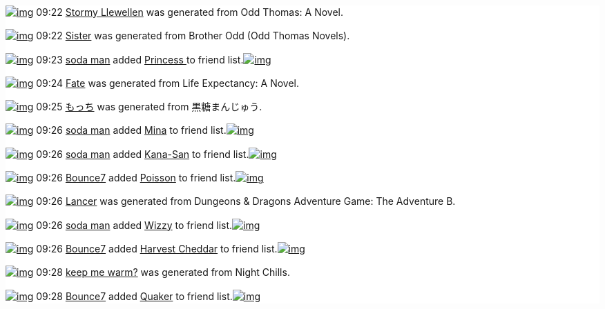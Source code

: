 [![img](http://kacdn02.appspot.com/5521281659174912/bf8a.png)](http://www.barcodekanojo.com/kanojo/2841841/Stormy%20Llewellen) 09:22 [Stormy Llewellen](http://www.barcodekanojo.com/kanojo/2841841/Stormy%20Llewellen) was generated from Odd Thomas: A Novel.

[![img](http://kacdn10.appspot.com/6034916798103552/3eff.png)](http://www.barcodekanojo.com/kanojo/2841842/Sister) 09:22 [Sister](http://www.barcodekanojo.com/kanojo/2841842/Sister) was generated from Brother Odd (Odd Thomas Novels).

[![img](http://kacdn02.appspot.com/5375645223747584/863d.jpg)](http://www.barcodekanojo.com/user/429435/soda%20man) 09:23 [soda man](http://www.barcodekanojo.com/user/429435/soda%20man) added [Princess ](http://www.barcodekanojo.com/kanojo/1592506/Princess%20) to friend list.[![img](http://kacdn05.appspot.com/4857675657510912/b540.png)](http://www.barcodekanojo.com/kanojo/1592506/Princess%20)

[![img](http://kacdn01.appspot.com/4697439554502656/8d68.png)](http://www.barcodekanojo.com/kanojo/2841843/Fate) 09:24 [Fate](http://www.barcodekanojo.com/kanojo/2841843/Fate) was generated from Life Expectancy: A Novel.

[![img](http://kacdn02.appspot.com/4736635157610496/13aff.png)](http://www.barcodekanojo.com/kanojo/2841844/%E3%82%82%E3%81%A3%E3%81%A1) 09:25 [もっち](http://www.barcodekanojo.com/kanojo/2841844/%E3%82%82%E3%81%A3%E3%81%A1) was generated from 黒糖まんじゅう.

[![img](http://kacdn02.appspot.com/5375645223747584/863d.jpg)](http://www.barcodekanojo.com/user/429435/soda%20man) 09:26 [soda man](http://www.barcodekanojo.com/user/429435/soda%20man) added [Mina](http://www.barcodekanojo.com/kanojo/331598/Mina) to friend list.[![img](http://kacdn09.appspot.com/6133465359581184/e78d.png)](http://www.barcodekanojo.com/kanojo/331598/Mina)

[![img](http://kacdn02.appspot.com/5375645223747584/863d.jpg)](http://www.barcodekanojo.com/user/429435/soda%20man) 09:26 [soda man](http://www.barcodekanojo.com/user/429435/soda%20man) added [Kana-San](http://www.barcodekanojo.com/kanojo/2581704/Kana-San) to friend list.[![img](http://kacdn06.appspot.com/6558405934186496/6278.png)](http://www.barcodekanojo.com/kanojo/2581704/Kana-San)

[![img](http://img41.imageshack.us/img41/1236/rcxe.jpg)](http://www.barcodekanojo.com/user/436239/Bounce7) 09:26 [Bounce7](http://www.barcodekanojo.com/user/436239/Bounce7) added [Poisson](http://www.barcodekanojo.com/kanojo/2572921/Poisson) to friend list.[![img](http://kacdn07.appspot.com/4598945753858048/330f.png)](http://www.barcodekanojo.com/kanojo/2572921/Poisson)

[![img](http://kacdn04.appspot.com/5710794675191808/ec8b.png)](http://www.barcodekanojo.com/kanojo/2841845/Lancer) 09:26 [Lancer](http://www.barcodekanojo.com/kanojo/2841845/Lancer) was generated from Dungeons &amp; Dragons Adventure Game: The Adventure B.

[![img](http://kacdn02.appspot.com/5375645223747584/863d.jpg)](http://www.barcodekanojo.com/user/429435/soda%20man) 09:26 [soda man](http://www.barcodekanojo.com/user/429435/soda%20man) added [Wizzy](http://www.barcodekanojo.com/kanojo/2472629/Wizzy) to friend list.[![img](http://kacdn10.appspot.com/5642571804049408/ed77.png)](http://www.barcodekanojo.com/kanojo/2472629/Wizzy)

[![img](http://img41.imageshack.us/img41/1236/rcxe.jpg)](http://www.barcodekanojo.com/user/436239/Bounce7) 09:26 [Bounce7](http://www.barcodekanojo.com/user/436239/Bounce7) added [Harvest Cheddar](http://www.barcodekanojo.com/kanojo/2548417/Harvest%20Cheddar) to friend list.[![img](http://kacdn01.appspot.com/5267311384592384/ea42.png)](http://www.barcodekanojo.com/kanojo/2548417/Harvest%20Cheddar)

[![img](http://kacdn03.appspot.com/6121516089475072/e2e2.png)](http://www.barcodekanojo.com/kanojo/2841846/keep%20me%20warm%3F) 09:28 [keep me warm?](http://www.barcodekanojo.com/kanojo/2841846/keep%20me%20warm%3F) was generated from Night Chills.

[![img](http://img41.imageshack.us/img41/1236/rcxe.jpg)](http://www.barcodekanojo.com/user/436239/Bounce7) 09:28 [Bounce7](http://www.barcodekanojo.com/user/436239/Bounce7) added [Quaker](http://www.barcodekanojo.com/kanojo/988184/Quaker) to friend list.[![img](http://kacdn07.appspot.com/6612320390217728/1f71.png)](http://www.barcodekanojo.com/kanojo/988184/Quaker)
